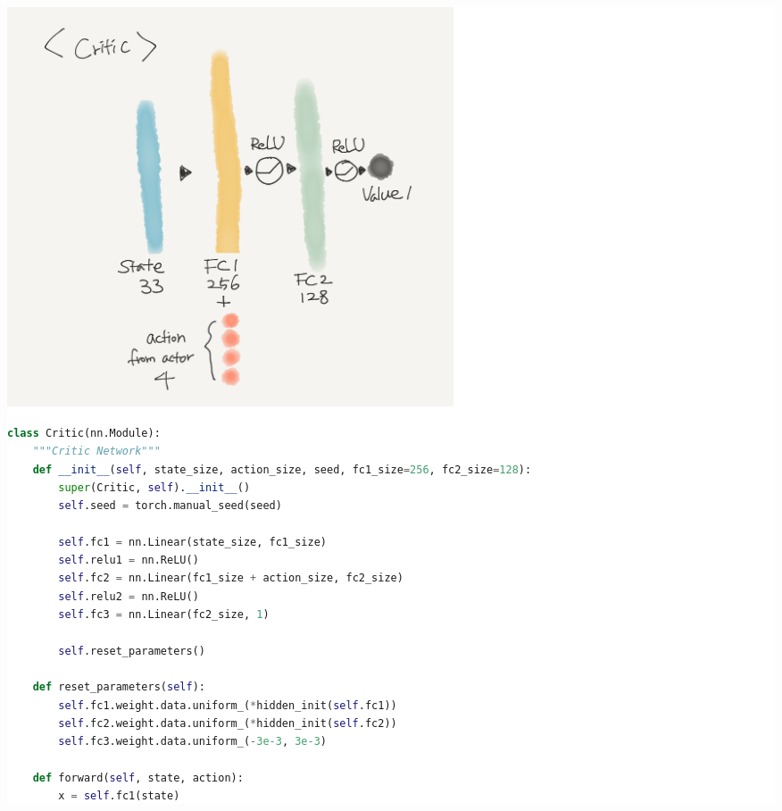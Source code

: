 <img src="../assets/materials/20190202/critic_nn.png" width="500px"/>



```python
class Critic(nn.Module):
    """Critic Network"""
    def __init__(self, state_size, action_size, seed, fc1_size=256, fc2_size=128):
        super(Critic, self).__init__()
        self.seed = torch.manual_seed(seed)
        
        self.fc1 = nn.Linear(state_size, fc1_size)
        self.relu1 = nn.ReLU()
        self.fc2 = nn.Linear(fc1_size + action_size, fc2_size)
        self.relu2 = nn.ReLU()
        self.fc3 = nn.Linear(fc2_size, 1)
        
        self.reset_parameters()
        
    def reset_parameters(self):
        self.fc1.weight.data.uniform_(*hidden_init(self.fc1))
        self.fc2.weight.data.uniform_(*hidden_init(self.fc2))
        self.fc3.weight.data.uniform_(-3e-3, 3e-3)
        
    def forward(self, state, action):
        x = self.fc1(state)
```